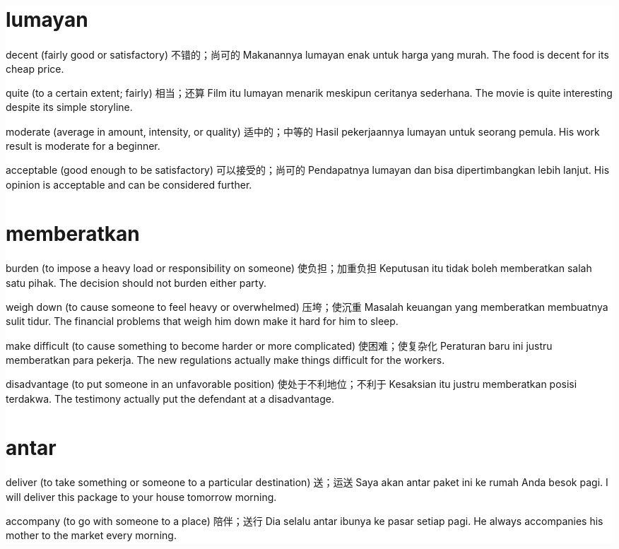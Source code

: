 # lumayan

decent (fairly good or satisfactory)
不错的；尚可的
Makanannya lumayan enak untuk harga yang murah.
The food is decent for its cheap price.

quite (to a certain extent; fairly)
相当；还算
Film itu lumayan menarik meskipun ceritanya sederhana.
The movie is quite interesting despite its simple storyline.

moderate (average in amount, intensity, or quality)
适中的；中等的
Hasil pekerjaannya lumayan untuk seorang pemula.
His work result is moderate for a beginner.

acceptable (good enough to be satisfactory)
可以接受的；尚可的
Pendapatnya lumayan dan bisa dipertimbangkan lebih lanjut.
His opinion is acceptable and can be considered further.

# memberatkan

burden (to impose a heavy load or responsibility on someone)
使负担；加重负担
Keputusan itu tidak boleh memberatkan salah satu pihak.
The decision should not burden either party.

weigh down (to cause someone to feel heavy or overwhelmed)
压垮；使沉重
Masalah keuangan yang memberatkan membuatnya sulit tidur.
The financial problems that weigh him down make it hard for him to sleep.

make difficult (to cause something to become harder or more complicated)
使困难；使复杂化
Peraturan baru ini justru memberatkan para pekerja.
The new regulations actually make things difficult for the workers.

disadvantage (to put someone in an unfavorable position)
使处于不利地位；不利于
Kesaksian itu justru memberatkan posisi terdakwa.
The testimony actually put the defendant at a disadvantage.

# antar

deliver (to take something or someone to a particular destination)
送；运送
Saya akan antar paket ini ke rumah Anda besok pagi.
I will deliver this package to your house tomorrow morning.

accompany (to go with someone to a place)
陪伴；送行
Dia selalu antar ibunya ke pasar setiap pagi.
He always accompanies his mother to the market every morning.
